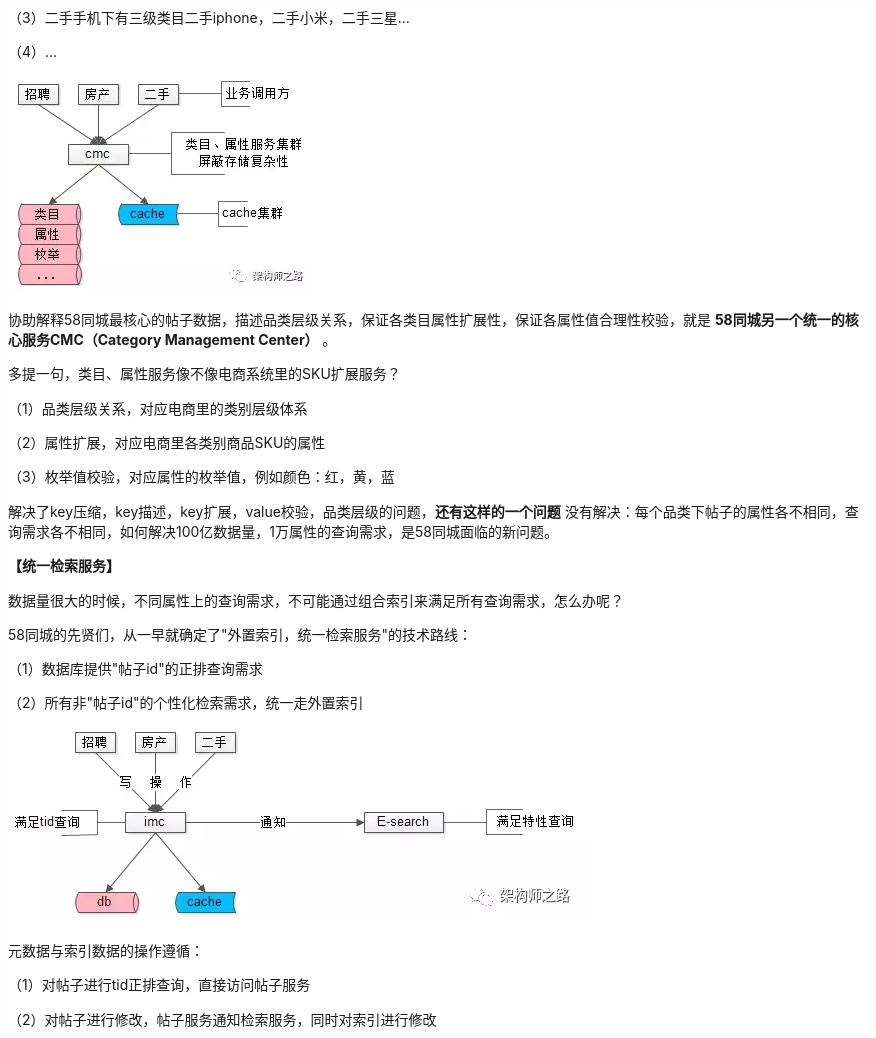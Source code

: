 （3）二手手机下有三级类目二手iphone，二手小米，二手三星…

（4）…

![](assets/100亿数据1万属性数据架构设计-cf3c7.png)  

协助解释58同城最核心的帖子数据，描述品类层级关系，保证各类目属性扩展性，保证各属性值合理性校验，就是 **58同城另一个统一的核心服务CMC（Category Management Center）** 。

多提一句，类目、属性服务像不像电商系统里的SKU扩展服务？

（1）品类层级关系，对应电商里的类别层级体系

（2）属性扩展，对应电商里各类别商品SKU的属性

（3）枚举值校验，对应属性的枚举值，例如颜色：红，黄，蓝

解决了key压缩，key描述，key扩展，value校验，品类层级的问题，**还有这样的一个问题** 没有解决：每个品类下帖子的属性各不相同，查询需求各不相同，如何解决100亿数据量，1万属性的查询需求，是58同城面临的新问题。

**【统一检索服务】**

数据量很大的时候，不同属性上的查询需求，不可能通过组合索引来满足所有查询需求，怎么办呢？

58同城的先贤们，从一早就确定了"外置索引，统一检索服务"的技术路线：

（1）数据库提供"帖子id"的正排查询需求

（2）所有非"帖子id"的个性化检索需求，统一走外置索引

![](assets/100亿数据1万属性数据架构设计-980e8.png)  

元数据与索引数据的操作遵循：

（1）对帖子进行tid正排查询，直接访问帖子服务

（2）对帖子进行修改，帖子服务通知检索服务，同时对索引进行修改

